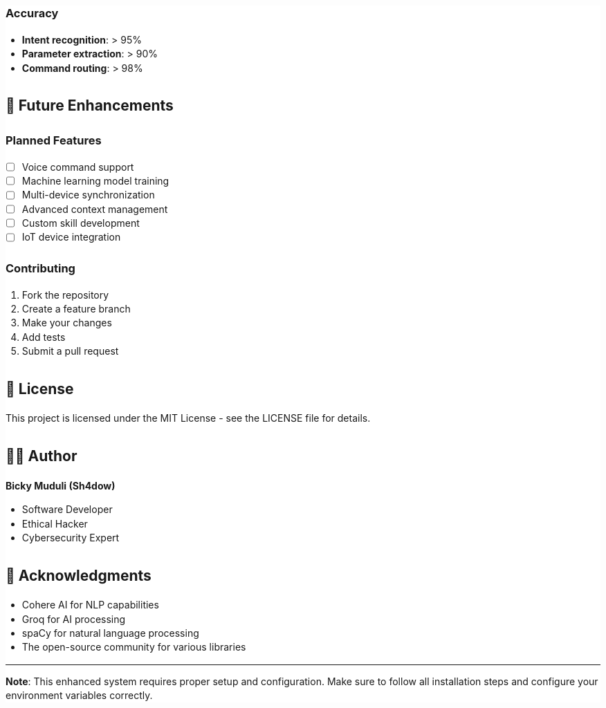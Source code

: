 ### Accuracy
- **Intent recognition**: > 95%
- **Parameter extraction**: > 90%
- **Command routing**: > 98%

## 🔮 Future Enhancements

### Planned Features
- [ ] Voice command support
- [ ] Machine learning model training
- [ ] Multi-device synchronization
- [ ] Advanced context management
- [ ] Custom skill development
- [ ] IoT device integration

### Contributing
1. Fork the repository
2. Create a feature branch
3. Make your changes
4. Add tests
5. Submit a pull request

## 📄 License

This project is licensed under the MIT License - see the LICENSE file for details.

## 👨‍💻 Author

**Bicky Muduli (Sh4dow)**
- Software Developer
- Ethical Hacker
- Cybersecurity Expert

## 🙏 Acknowledgments

- Cohere AI for NLP capabilities
- Groq for AI processing
- spaCy for natural language processing
- The open-source community for various libraries

---

**Note**: This enhanced system requires proper setup and configuration. Make sure to follow all installation steps and configure your environment variables correctly. 